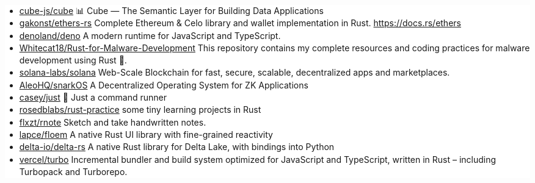 * [cube-js/cube](https://github.com/cube-js/cube) 📊 Cube — The Semantic Layer for Building Data Applications
* [gakonst/ethers-rs](https://github.com/gakonst/ethers-rs) Complete Ethereum & Celo library and wallet implementation in Rust. https://docs.rs/ethers
* [denoland/deno](https://github.com/denoland/deno) A modern runtime for JavaScript and TypeScript.
* [Whitecat18/Rust-for-Malware-Development](https://github.com/Whitecat18/Rust-for-Malware-Development) This repository contains my complete resources and coding practices for malware development using Rust 🦀.
* [solana-labs/solana](https://github.com/solana-labs/solana) Web-Scale Blockchain for fast, secure, scalable, decentralized apps and marketplaces.
* [AleoHQ/snarkOS](https://github.com/AleoHQ/snarkOS) A Decentralized Operating System for ZK Applications
* [casey/just](https://github.com/casey/just) 🤖 Just a command runner
* [rosedblabs/rust-practice](https://github.com/rosedblabs/rust-practice) some tiny learning projects in Rust
* [flxzt/rnote](https://github.com/flxzt/rnote) Sketch and take handwritten notes.
* [lapce/floem](https://github.com/lapce/floem) A native Rust UI library with fine-grained reactivity
* [delta-io/delta-rs](https://github.com/delta-io/delta-rs) A native Rust library for Delta Lake, with bindings into Python
* [vercel/turbo](https://github.com/vercel/turbo) Incremental bundler and build system optimized for JavaScript and TypeScript, written in Rust – including Turbopack and Turborepo.
